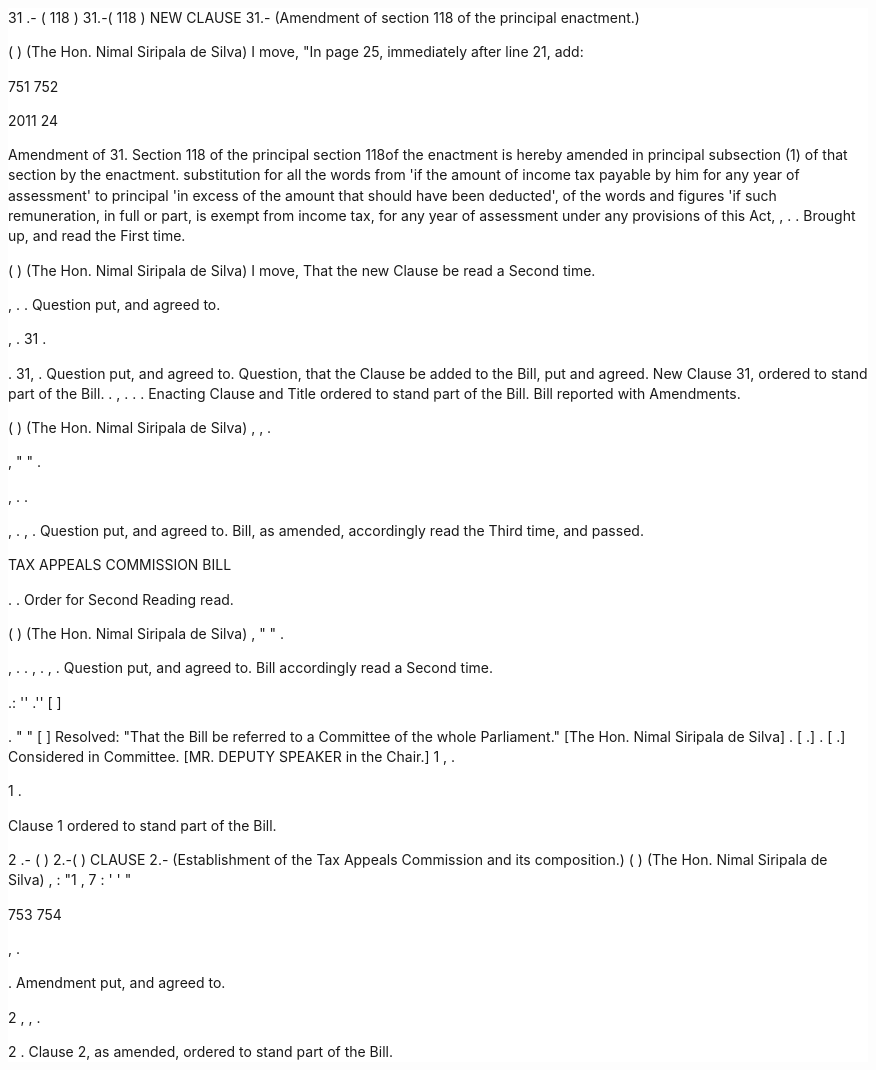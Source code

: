 31 .- ( 118 ) 31.-( 118 ) NEW CLAUSE 31.- (Amendment of section 118 of the principal enactment.)

( ) (The Hon. Nimal Siripala de Silva) I move, "In page 25, immediately after line 21, add:

751 752

2011 24

Amendment of 31. Section 118 of the principal section 118of the enactment is hereby amended in principal subsection (1) of that section by the enactment. substitution for all the words from 'if the amount of income tax payable by him for any year of assessment' to principal 'in excess of the amount that should have been deducted', of the words and figures 'if such remuneration, in full or part, is exempt from income tax, for any year of assessment under any provisions of this Act, , . . Brought up, and read the First time.

( ) (The Hon. Nimal Siripala de Silva) I move, That the new Clause be read a Second time.

, . . Question put, and agreed to.

, . 31 .

. 31, . Question put, and agreed to. Question, that the Clause be added to the Bill, put and agreed. New Clause 31, ordered to stand part of the Bill. . , . . . Enacting Clause and Title ordered to stand part of the Bill. Bill reported with Amendments.

( ) (The Hon. Nimal Siripala de Silva) , , .

, " " .

, . .

, . , . Question put, and agreed to. Bill, as amended, accordingly read the Third time, and passed.

TAX APPEALS COMMISSION BILL

. . Order for Second Reading read.

( ) (The Hon. Nimal Siripala de Silva) , " " .

, . . , . , . Question put, and agreed to. Bill accordingly read a Second time.

.: '' .'' [ ]

. " " [ ] Resolved: "That the Bill be referred to a Committee of the whole Parliament." [The Hon. Nimal Siripala de Silva] . [ .] . [ .] Considered in Committee. [MR. DEPUTY SPEAKER in the Chair.] 1 , .

1 .

Clause 1 ordered to stand part of the Bill.

2 .- ( ) 2.-( ) CLAUSE 2.- (Establishment of the Tax Appeals Commission and its composition.) ( ) (The Hon. Nimal Siripala de Silva) , : "1 , 7 : ' ' "

753 754

, .

. Amendment put, and agreed to.

2 , , .

2 . Clause 2, as amended, ordered to stand part of the Bill.
